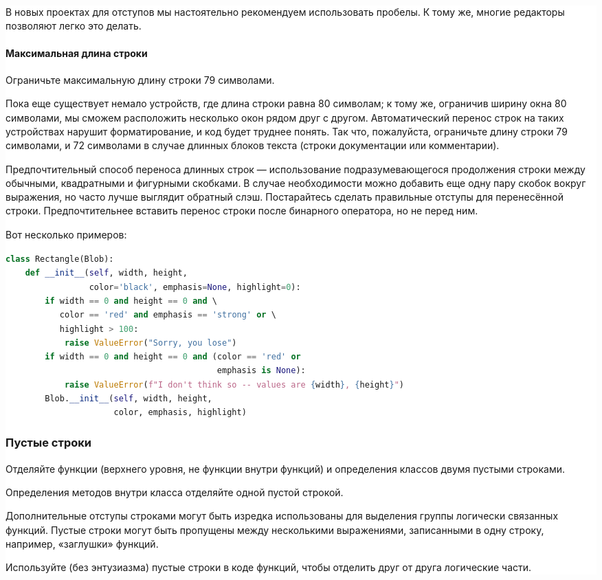 В новых проектах для отступов мы настоятельно рекомендуем использовать пробелы. К тому же, многие редакторы позволяют 
легко это делать.

#### Максимальная длина строки

Ограничьте максимальную длину строки 79 символами.

Пока еще существует немало устройств, где длина строки равна 80 символам; к тому же, ограничив ширину окна 80 символами,
мы сможем расположить несколько окон рядом друг с другом. Автоматический перенос строк на таких устройствах нарушит 
форматирование, и код будет труднее понять. Так что, пожалуйста, ограничьте длину строки 79 символами, и 72 символами 
в случае длинных блоков текста (строки документации или комментарии).

Предпочтительный способ переноса длинных строк — использование подразумевающегося продолжения строки между обычными, 
квадратными и фигурными скобками. В случае необходимости можно добавить еще одну пару скобок вокруг выражения, но часто 
лучше выглядит обратный слэш. Постарайтесь сделать правильные отступы для перенесённой строки. Предпочтительнее вставить
перенос строки после бинарного оператора, но не перед ним.

Вот несколько примеров:

```python
class Rectangle(Blob): 
    def __init__(self, width, height, 
                 color='black', emphasis=None, highlight=0): 
        if width == 0 and height == 0 and \ 
           color == 'red' and emphasis == 'strong' or \ 
           highlight > 100: 
            raise ValueError("Sorry, you lose") 
        if width == 0 and height == 0 and (color == 'red' or 
                                           emphasis is None): 
            raise ValueError(f"I don't think so -- values are {width}, {height}") 
        Blob.__init__(self, width, height, 
                      color, emphasis, highlight) 

```

### Пустые строки

Отделяйте функции (верхнего уровня, не функции внутри функций) и определения классов двумя пустыми строками.

Определения методов внутри класса отделяйте одной пустой строкой.

Дополнительные отступы строками могут быть изредка использованы для выделения группы логически связанных функций. Пустые
строки могут быть пропущены между несколькими выражениями, записанными в одну строку, например, «заглушки» функций.

Используйте (без энтузиазма) пустые строки в коде функций, чтобы отделить друг от друга логические части.
